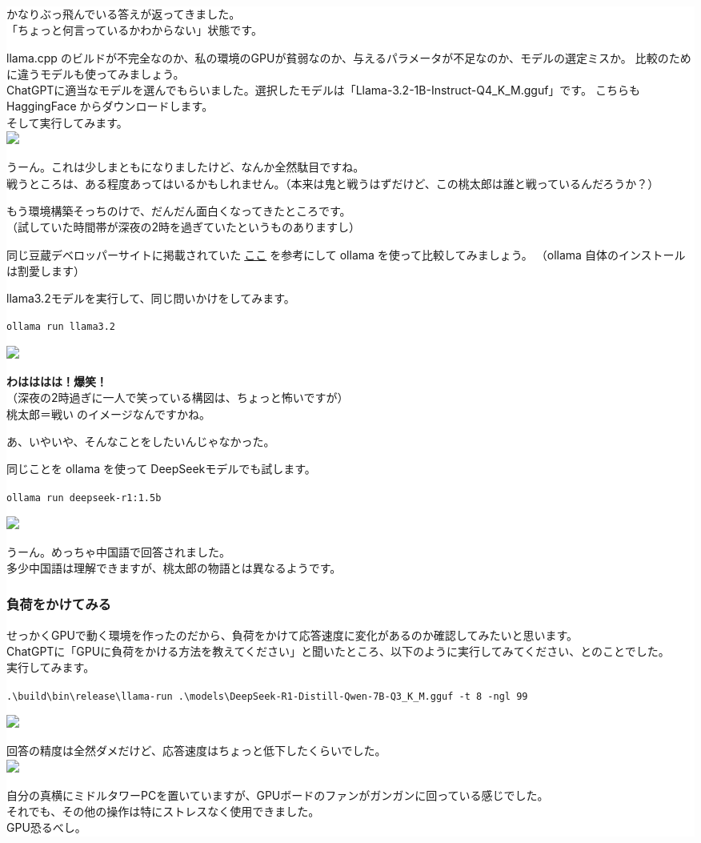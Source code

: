 かなりぶっ飛んでいる答えが返ってきました。  
「ちょっと何言っているかわからない」状態です。  

llama.cpp のビルドが不完全なのか、私の環境のGPUが貧弱なのか、与えるパラメータが不足なのか、モデルの選定ミスか。
比較のために違うモデルも使ってみましょう。  
ChatGPTに適当なモデルを選んでもらいました。選択したモデルは「Llama-3.2-1B-Instruct-Q4_K_M.gguf」です。
こちらも HaggingFace からダウンロードします。  
そして実行してみます。  
![](https://gyazo.com/1b5d6727f8c51a22c94189031114921b.png)

うーん。これは少しまともになりましたけど、なんか全然駄目ですね。  
戦うところは、ある程度あってはいるかもしれません。（本来は鬼と戦うはずだけど、この桃太郎は誰と戦っているんだろうか？）

もう環境構築そっちのけで、だんだん面白くなってきたところです。  
（試していた時間帯が深夜の2時を過ぎていたというものありますし）

同じ豆蔵デベロッパーサイトに掲載されていた [ここ]((/blogs/2025/02/20/ollama_local_llm/)) を参考にして ollama を使って比較してみましょう。
（ollama 自体のインストールは割愛します）

llama3.2モデルを実行して、同じ問いかけをしてみます。  
```shell
ollama run llama3.2
```
![](https://gyazo.com/21b59fb80b56a1b340e2cbaf4658d3b7.png)

**わはははは！爆笑！**  
（深夜の2時過ぎに一人で笑っている構図は、ちょっと怖いですが）  
桃太郎＝戦い のイメージなんですかね。  

あ、いやいや、そんなことをしたいんじゃなかった。  

同じことを ollama を使って DeepSeekモデルでも試します。  
```shell
ollama run deepseek-r1:1.5b
```
![](https://gyazo.com/ccc079d92e6b7eeea479afda5e5a79a8.png)

うーん。めっちゃ中国語で回答されました。  
多少中国語は理解できますが、桃太郎の物語とは異なるようです。  

### 負荷をかけてみる

せっかくGPUで動く環境を作ったのだから、負荷をかけて応答速度に変化があるのか確認してみたいと思います。  
ChatGPTに「GPUに負荷をかける方法を教えてください」と聞いたところ、以下のように実行してみてください、とのことでした。  
実行してみます。  

```shell
.\build\bin\release\llama-run .\models\DeepSeek-R1-Distill-Qwen-7B-Q3_K_M.gguf -t 8 -ngl 99
```
![](https://gyazo.com/9323f728a4df633fe239189dcc9f01e0.png)

回答の精度は全然ダメだけど、応答速度はちょっと低下したくらいでした。  
![](https://gyazo.com/2abb798088685f73f4071419c8293f38.png)

自分の真横にミドルタワーPCを置いていますが、GPUボードのファンがガンガンに回っている感じでした。  
それでも、その他の操作は特にストレスなく使用できました。  
GPU恐るべし。
